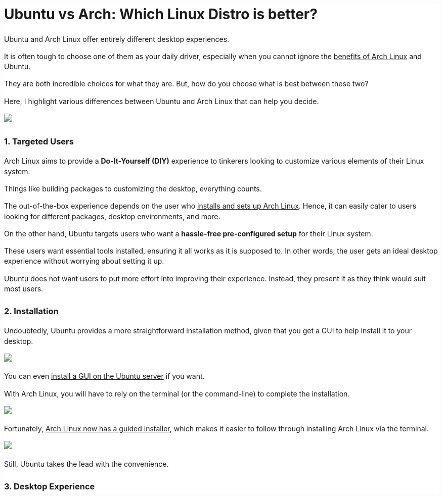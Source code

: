[#]: subject: "Ubuntu vs Arch: Which Linux Distro is better?"
[#]: via: "https://itsfoss.com/ubuntu-vs-arch/"
[#]: author: "Ankush Das https://itsfoss.com/author/ankush/"
[#]: collector: "lujun9972"
[#]: translator: " "
[#]: reviewer: " "
[#]: publisher: " "
[#]: url: " "

Ubuntu vs Arch: Which Linux Distro is better?
======

Ubuntu and Arch Linux offer entirely different desktop experiences. 

It is often tough to choose one of them as your daily driver, especially when you cannot ignore the [benefits of Arch Linux][1] and Ubuntu.

They are both incredible choices for what they are. But, how do you choose what is best between these two?

Here, I highlight various differences between Ubuntu and Arch Linux that can help you decide.

![][2]

### 1\. Targeted Users

Arch Linux aims to provide a **Do-It-Yourself (DIY)** experience to tinkerers looking to customize various elements of their Linux system.

Things like building packages to customizing the desktop, everything counts. 

The out-of-the-box experience depends on the user who [installs and sets up Arch Linux][3]. Hence, it can easily cater to users looking for different packages, desktop environments, and more.

On the other hand, Ubuntu targets users who want a **hassle-free pre-configured setup** for their Linux system.

These users want essential tools installed, ensuring it all works as it is supposed to. In other words, the user gets an ideal desktop experience without worrying about setting it up.

Ubuntu does not want users to put more effort into improving their experience. Instead, they present it as they think would suit most users.

### 2\. Installation

Undoubtedly, Ubuntu provides a more straightforward installation method, given that you get a GUI to help install it to your desktop.

![][4]

You can even [install a GUI on the Ubuntu server][5] if you want.

With Arch Linux, you will have to rely on the terminal (or the command-line) to complete the installation.

![][6]

Fortunately, [Arch Linux now has a guided installer][7], which makes it easier to follow through installing Arch Linux via the terminal.

![][8]

Still, Ubuntu takes the lead with the convenience.

### 3\. Desktop Experience


[a]: https://itsfoss.com/author/ankush/
[b]: https://github.com/lujun9972
[1]: https://itsfoss.com/why-arch-linux/
[2]: https://i0.wp.com/itsfoss.com/wp-content/uploads/2022/03/ubuntu-vs-arch.jpg?resize=800%2C450&ssl=1
[3]: https://itsfoss.com/install-arch-linux/
[4]: https://i0.wp.com/itsfoss.com/wp-content/uploads/2021/09/try-ubuntu-install-ubuntu.jpeg?resize=800%2C530&ssl=1
[5]: https://itsfoss.com/install-gui-ubuntu-server/
[6]: https://i0.wp.com/itsfoss.com/wp-content/uploads/2022/03/arch-linux-boot-menu-install.png?resize=635%2C481&ssl=1
[7]: https://news.itsfoss.com/arch-new-guided-installer/
[8]: https://i0.wp.com/itsfoss.com/wp-content/uploads/2022/03/arch-install-terminal.png?resize=800%2C279&ssl=1
[9]: https://i0.wp.com/itsfoss.com/wp-content/uploads/2022/03/ubuntu-20-04-ux.jpg?resize=800%2C407&ssl=1
[10]: https://itsfoss.com/kde-vs-gnome/
[11]: https://i0.wp.com/itsfoss.com/wp-content/uploads/2022/03/arch-linux-gnome.png?resize=732%2C413&ssl=1
[12]: https://itsfoss.com/what-is-desktop-environment/
[13]: https://i0.wp.com/itsfoss.com/wp-content/uploads/2022/03/arch-linux-filesystem.png?resize=800%2C149&ssl=1
[14]: https://itsfoss.com/best-linux-distributions/
[15]: https://i0.wp.com/itsfoss.com/wp-content/uploads/2022/03/ubuntu-software-center.png?resize=800%2C574&ssl=1
[16]: https://itsfoss.com/what-is-flatpak/
[17]: https://itsfoss.com/flatpak-guide/
[18]: https://itsfoss.com/pacman-command/
[19]: https://i0.wp.com/itsfoss.com/wp-content/uploads/2022/03/arch-install-terminal-software.png?resize=763%2C431&ssl=1
[20]: https://itsfoss.com/aur-arch-linux/
[21]: https://i0.wp.com/itsfoss.com/wp-content/uploads/2021/09/sky-aur-install.png?resize=800%2C560&ssl=1
[22]: https://itsfoss.com/best-aur-helpers/
[23]: https://i0.wp.com/itsfoss.com/wp-content/uploads/2022/03/ubuntu-utilities.png?resize=800%2C520&ssl=1
[24]: https://i0.wp.com/itsfoss.com/wp-content/uploads/2022/03/arch-linux-neofetch.png?resize=800%2C533&ssl=1
[25]: https://i0.wp.com/itsfoss.com/wp-content/uploads/2022/03/itsfoss-community.jpg?resize=800%2C580&ssl=1
[26]: https://itsfoss.community/
[27]: https://i0.wp.com/itsfoss.com/wp-content/uploads/2022/03/arch-wiki.png?resize=800%2C332&ssl=1
[28]: https://wiki.archlinux.org/
[29]: https://itsfoss.com/long-term-support-lts/
[30]: https://i0.wp.com/itsfoss.com/wp-content/uploads/2022/03/ubuntu-info.png?resize=800%2C595&ssl=1
[31]: https://itsfoss.com/end-of-life-ubuntu/
[32]: https://itsfoss.com/rolling-release/
[33]: https://i0.wp.com/itsfoss.com/wp-content/uploads/2022/03/arch-info.png?resize=800%2C573&ssl=1
[34]: https://i0.wp.com/itsfoss.com/wp-content/uploads/2022/03/hardware-compatibility-illustration.png?resize=800%2C450&ssl=1